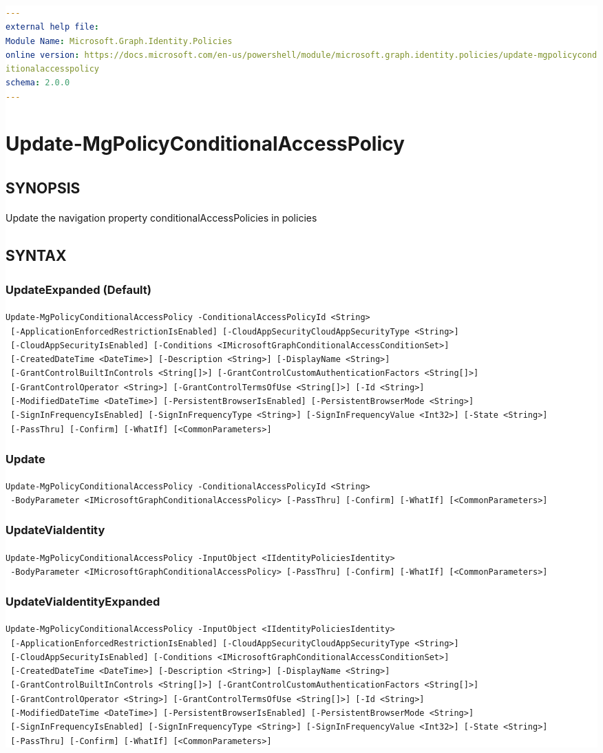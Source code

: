```yaml
---
external help file:
Module Name: Microsoft.Graph.Identity.Policies
online version: https://docs.microsoft.com/en-us/powershell/module/microsoft.graph.identity.policies/update-mgpolicyconditionalaccesspolicy
schema: 2.0.0
---
```


# Update-MgPolicyConditionalAccessPolicy

## SYNOPSIS
Update the navigation property conditionalAccessPolicies in policies

## SYNTAX

### UpdateExpanded (Default)
```
Update-MgPolicyConditionalAccessPolicy -ConditionalAccessPolicyId <String>
 [-ApplicationEnforcedRestrictionIsEnabled] [-CloudAppSecurityCloudAppSecurityType <String>]
 [-CloudAppSecurityIsEnabled] [-Conditions <IMicrosoftGraphConditionalAccessConditionSet>]
 [-CreatedDateTime <DateTime>] [-Description <String>] [-DisplayName <String>]
 [-GrantControlBuiltInControls <String[]>] [-GrantControlCustomAuthenticationFactors <String[]>]
 [-GrantControlOperator <String>] [-GrantControlTermsOfUse <String[]>] [-Id <String>]
 [-ModifiedDateTime <DateTime>] [-PersistentBrowserIsEnabled] [-PersistentBrowserMode <String>]
 [-SignInFrequencyIsEnabled] [-SignInFrequencyType <String>] [-SignInFrequencyValue <Int32>] [-State <String>]
 [-PassThru] [-Confirm] [-WhatIf] [<CommonParameters>]
```

### Update
```
Update-MgPolicyConditionalAccessPolicy -ConditionalAccessPolicyId <String>
 -BodyParameter <IMicrosoftGraphConditionalAccessPolicy> [-PassThru] [-Confirm] [-WhatIf] [<CommonParameters>]
```

### UpdateViaIdentity
```
Update-MgPolicyConditionalAccessPolicy -InputObject <IIdentityPoliciesIdentity>
 -BodyParameter <IMicrosoftGraphConditionalAccessPolicy> [-PassThru] [-Confirm] [-WhatIf] [<CommonParameters>]
```

### UpdateViaIdentityExpanded
```
Update-MgPolicyConditionalAccessPolicy -InputObject <IIdentityPoliciesIdentity>
 [-ApplicationEnforcedRestrictionIsEnabled] [-CloudAppSecurityCloudAppSecurityType <String>]
 [-CloudAppSecurityIsEnabled] [-Conditions <IMicrosoftGraphConditionalAccessConditionSet>]
 [-CreatedDateTime <DateTime>] [-Description <String>] [-DisplayName <String>]
 [-GrantControlBuiltInControls <String[]>] [-GrantControlCustomAuthenticationFactors <String[]>]
 [-GrantControlOperator <String>] [-GrantControlTermsOfUse <String[]>] [-Id <String>]
 [-ModifiedDateTime <DateTime>] [-PersistentBrowserIsEnabled] [-PersistentBrowserMode <String>]
 [-SignInFrequencyIsEnabled] [-SignInFrequencyType <String>] [-SignInFrequencyValue <Int32>] [-State <String>]
 [-PassThru] [-Confirm] [-WhatIf] [<CommonParameters>]
```
